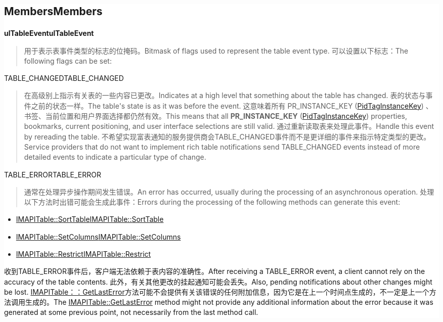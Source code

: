 ## <a name="members"></a><span data-ttu-id="0f3ab-109">Members</span><span class="sxs-lookup"><span data-stu-id="0f3ab-109">Members</span></span>

<span data-ttu-id="0f3ab-110">**ulTableEvent**</span><span class="sxs-lookup"><span data-stu-id="0f3ab-110">**ulTableEvent**</span></span>
  
> <span data-ttu-id="0f3ab-111">用于表示表事件类型的标志的位掩码。</span><span class="sxs-lookup"><span data-stu-id="0f3ab-111">Bitmask of flags used to represent the table event type.</span></span> <span data-ttu-id="0f3ab-112">可以设置以下标志：</span><span class="sxs-lookup"><span data-stu-id="0f3ab-112">The following flags can be set:</span></span>
    
<span data-ttu-id="0f3ab-113">TABLE_CHANGED</span><span class="sxs-lookup"><span data-stu-id="0f3ab-113">TABLE_CHANGED</span></span> 
  
> <span data-ttu-id="0f3ab-114">在高级别上指示有关表的一些内容已更改。</span><span class="sxs-lookup"><span data-stu-id="0f3ab-114">Indicates at a high level that something about the table has changed.</span></span> <span data-ttu-id="0f3ab-115">表的状态与事件之前的状态一样。</span><span class="sxs-lookup"><span data-stu-id="0f3ab-115">The table's state is as it was before the event.</span></span> <span data-ttu-id="0f3ab-116">这意味着所有 PR_INSTANCE_KEY  ([PidTagInstanceKey](pidtaginstancekey-canonical-property.md)) 、书签、当前位置和用户界面选择都仍然有效。</span><span class="sxs-lookup"><span data-stu-id="0f3ab-116">This means that all **PR_INSTANCE_KEY** ([PidTagInstanceKey](pidtaginstancekey-canonical-property.md)) properties, bookmarks, current positioning, and user interface selections are still valid.</span></span> <span data-ttu-id="0f3ab-117">通过重新读取表来处理此事件。</span><span class="sxs-lookup"><span data-stu-id="0f3ab-117">Handle this event by rereading the table.</span></span> <span data-ttu-id="0f3ab-118">不希望实现富表通知的服务提供商会TABLE_CHANGED事件而不是更详细的事件来指示特定类型的更改。</span><span class="sxs-lookup"><span data-stu-id="0f3ab-118">Service providers that do not want to implement rich table notifications send TABLE_CHANGED events instead of more detailed events to indicate a particular type of change.</span></span> 
    
<span data-ttu-id="0f3ab-119">TABLE_ERROR</span><span class="sxs-lookup"><span data-stu-id="0f3ab-119">TABLE_ERROR</span></span> 
  
> <span data-ttu-id="0f3ab-120">通常在处理异步操作期间发生错误。</span><span class="sxs-lookup"><span data-stu-id="0f3ab-120">An error has occurred, usually during the processing of an asynchronous operation.</span></span> <span data-ttu-id="0f3ab-121">处理以下方法时出错可能会生成此事件：</span><span class="sxs-lookup"><span data-stu-id="0f3ab-121">Errors during the processing of the following methods can generate this event:</span></span> 
    
   - [<span data-ttu-id="0f3ab-122">IMAPITable::SortTable</span><span class="sxs-lookup"><span data-stu-id="0f3ab-122">IMAPITable::SortTable</span></span>](imapitable-sorttable.md)
    
   - [<span data-ttu-id="0f3ab-123">IMAPITable::SetColumns</span><span class="sxs-lookup"><span data-stu-id="0f3ab-123">IMAPITable::SetColumns</span></span>](imapitable-setcolumns.md)
    
   - [<span data-ttu-id="0f3ab-124">IMAPITable::Restrict</span><span class="sxs-lookup"><span data-stu-id="0f3ab-124">IMAPITable::Restrict</span></span>](imapitable-restrict.md)
    
   <span data-ttu-id="0f3ab-125">收到TABLE_ERROR事件后，客户端无法依赖于表内容的准确性。</span><span class="sxs-lookup"><span data-stu-id="0f3ab-125">After receiving a TABLE_ERROR event, a client cannot rely on the accuracy of the table contents.</span></span> <span data-ttu-id="0f3ab-126">此外，有关其他更改的挂起通知可能会丢失。</span><span class="sxs-lookup"><span data-stu-id="0f3ab-126">Also, pending notifications about other changes might be lost.</span></span> <span data-ttu-id="0f3ab-127">[IMAPITable：：GetLastError](imapitable-getlasterror.md)方法可能不会提供有关该错误的任何附加信息，因为它是在上一个时间点生成的，不一定是上一个方法调用生成的。</span><span class="sxs-lookup"><span data-stu-id="0f3ab-127">The [IMAPITable::GetLastError](imapitable-getlasterror.md) method might not provide any additional information about the error because it was generated at some previous point, not necessarily from the last method call.</span></span> 
    